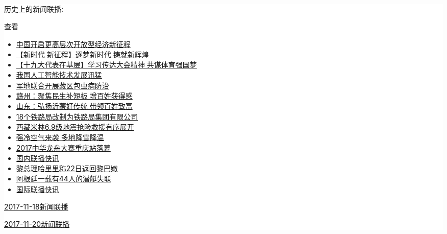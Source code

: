 




历史上的新闻联播:

 查看
 

* [中国开启更高层次开放型经济新征程](#中国开启更高层次开放型经济新征程)
* [【新时代 新征程】逐梦新时代 铸就新辉煌](#【新时代-新征程】逐梦新时代-铸就新辉煌)
* [【十九大代表在基层】学习传达大会精神 共谋体育强国梦](#【十九大代表在基层】学习传达大会精神-共谋体育强国梦)
* [我国人工智能技术发展迅猛](#我国人工智能技术发展迅猛)
* [军地联合开展藏区包虫病防治](#军地联合开展藏区包虫病防治)
* [赣州：聚焦民生补短板 增百姓获得感](#赣州：聚焦民生补短板-增百姓获得感)
* [山东：弘扬沂蒙好传统 带领百姓致富](#山东：弘扬沂蒙好传统-带领百姓致富)
* [18个铁路局改制为铁路局集团有限公司](#18个铁路局改制为铁路局集团有限公司)
* [西藏米林6.9级地震抢险救援有序展开](#西藏米林6-9级地震抢险救援有序展开)
* [强冷空气来袭 多地降雪降温](#强冷空气来袭-多地降雪降温)
* [2017中华龙舟大赛重庆站落幕](#2017中华龙舟大赛重庆站落幕)
* [国内联播快讯](#国内联播快讯)
* [黎总理哈里里称22日返回黎巴嫩](#黎总理哈里里称22日返回黎巴嫩)
* [阿根廷一载有44人的潜艇失联](#阿根廷一载有44人的潜艇失联)
* [国际联播快讯](#国际联播快讯)






[2017-11-18新闻联播](/xinwenlianbo/20171118)


[2017-11-20新闻联播](/xinwenlianbo/20171120)



